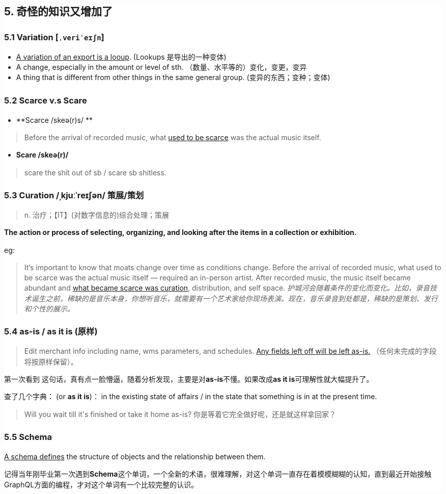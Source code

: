 

## 5.  奇怪的知识又增加了

### 5.1 Variation [`ˌveriˈeɪʃn`]

- [A variation of an export is a looup](https://docs.celigo.com/hc/en-us/articles/360019292691-Introduction-to-integrator-io). (Lookups 是导出的一种变体)
- A change, especially in the amount or level of sth. （数量、水平等的）变化，变更，变异
- A thing that is different from other things in the same general group. (变异的东西；变种；变体)

###  5.2 Scarce v.s Scare

- **Scarce /skeə(r)s/ **
> Before the arrival of recorded music, what [used to be scarce](https://eriktorenberg.substack.com/p/build-personal-moats) was the actual music itself. 

- **Scare /skeə(r)/**
 >  scare the shit out of sb / scare sb shitless.

### 5.3 Curation /ˌkjuːˈreɪʃən/ 策展/策划
> n.	治疗；【IT】(对数字信息的)综合处理；策展

**The action or process of selecting, organizing, and looking after the items in a collection or exhibition.** 

eg:
> It’s important to know that moats change over time as conditions change. Before the arrival of recorded music, what used to be scarce was the actual music itself — required an in-person artist.  After recorded music, the music itself became abundant and [what became scarce was curation](https://eriktorenberg.substack.com/p/build-personal-moats), distribution, and self space. *护城河会随着条件的变化而变化。比如，录音技术诞生之前，稀缺的是音乐本身，你想听音乐，就需要有一个艺术家给你现场表演。现在，音乐录音到处都是，稀缺的是策划、发行和个性的展示。*

 
### 5.4  as-is / as it is (原样)

> Edit merchant info including name, wms parameters, and schedules. [Any fields left off will be left as-is.](https://developers.cartrover.com/?version=latest#079c1875-9b93-4b23-9b43-736d928bdf44) （任何未完成的字段将按原样保留）。


第一次看到 这句话，真有点一脸懵逼，随着分析发现，主要是对**as-is**不懂。如果改成**as it is**可理解性就大幅提升了。

查了几个字典：
(or **as it is**)： in the existing state of affairs /  in the state that something is in at the present time.
> Will you wait till it's finished or take it home as-is?  你是等着它完全做好呢，还是就这样拿回家？

### 5.5 Schema

[A schema defines](https://developer.akamai.com/blog/2019/04/08/graphql-101-what-why-and-how) the structure of objects and the relationship between them. 

记得当年刚毕业第一次遇到**Schema**这个单词，一个全新的术语，很难理解，对这个单词一直存在着模模糊糊的认知，直到最近开始接触GraphQL方面的编程，才对这个单词有一个比较完整的认识。


[^1]: 由用户自定义查询条件（通常是系统报表），可以理解为立马生效的查询。（An ad hoc activity or organization is done or formed only because a situation has made it necessary and is not planned in advance.）
[^4]: computer hardware that arranges jobs to be done by the computer in an appropriate order
[^4]: The Record Already Exists, UUID already exists. 若翻译为xxx has already exists. has本身是动词，exist也是动词；